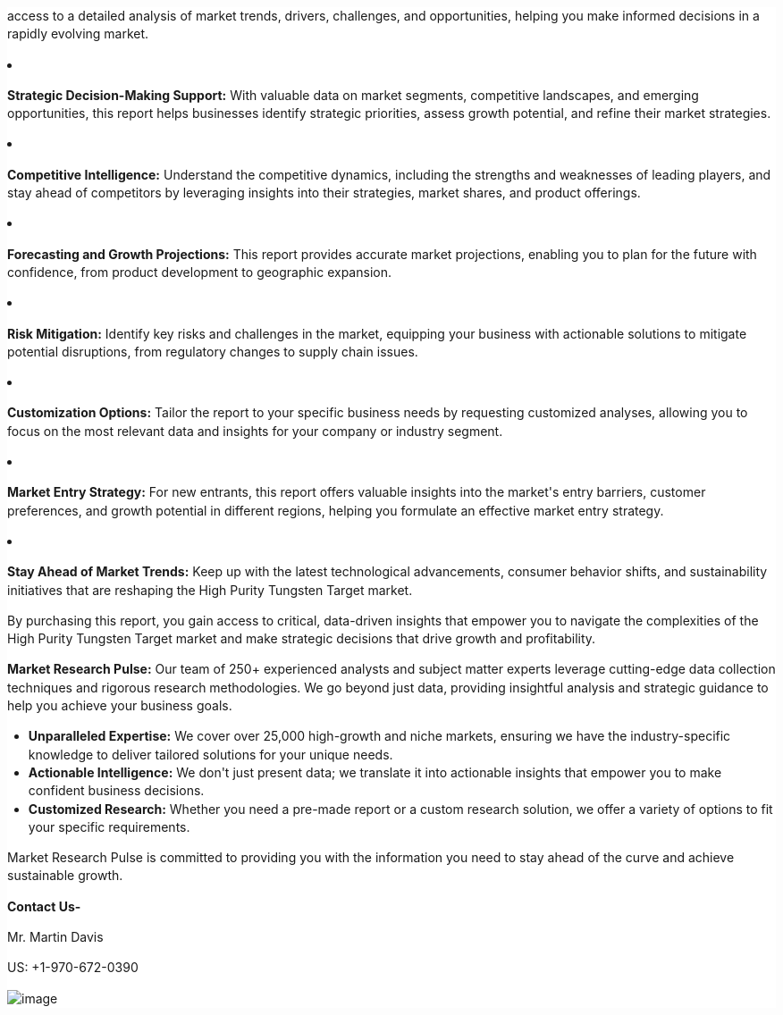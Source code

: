 access to a detailed analysis of market trends, drivers, challenges, and opportunities, helping you make informed decisions in a rapidly evolving market.</p></li><li><p><strong>Strategic Decision-Making Support:</strong> With valuable data on market segments, competitive landscapes, and emerging opportunities, this report helps businesses identify strategic priorities, assess growth potential, and refine their market strategies.</p></li><li><p><strong>Competitive Intelligence:</strong> Understand the competitive dynamics, including the strengths and weaknesses of leading players, and stay ahead of competitors by leveraging insights into their strategies, market shares, and product offerings.</p></li><li><p><strong>Forecasting and Growth Projections:</strong> This report provides accurate market projections, enabling you to plan for the future with confidence, from product development to geographic expansion.</p></li><li><p><strong>Risk Mitigation:</strong> Identify key risks and challenges in the market, equipping your business with actionable solutions to mitigate potential disruptions, from regulatory changes to supply chain issues.</p></li><li><p><strong>Customization Options:</strong> Tailor the report to your specific business needs by requesting customized analyses, allowing you to focus on the most relevant data and insights for your company or industry segment.</p></li><li><p><strong>Market Entry Strategy:</strong> For new entrants, this report offers valuable insights into the market's entry barriers, customer preferences, and growth potential in different regions, helping you formulate an effective market entry strategy.</p></li><li><p><strong>Stay Ahead of Market Trends:</strong> Keep up with the latest technological advancements, consumer behavior shifts, and sustainability initiatives that are reshaping the High Purity Tungsten Target market.</p></li></ol><p>By purchasing this report, you gain access to critical, data-driven insights that empower you to navigate the complexities of the High Purity Tungsten Target market and make strategic decisions that drive growth and profitability.</p><p><strong>Market Research Pulse:</strong>&nbsp;Our team of 250+ experienced analysts and subject matter experts leverage cutting-edge data collection techniques and rigorous research methodologies. We go beyond just data, providing insightful analysis and strategic guidance to help you achieve your business goals.</p><ul><li><strong>Unparalleled Expertise:</strong>&nbsp;We cover over 25,000 high-growth and niche markets, ensuring we have the industry-specific knowledge to deliver tailored solutions for your unique needs.</li><li><strong>Actionable Intelligence:</strong>&nbsp;We don't just present data; we translate it into actionable insights that empower you to make confident business decisions.</li><li><strong>Customized Research:</strong>&nbsp;Whether you need a pre-made report or a custom research solution, we offer a variety of options to fit your specific requirements.</li></ul><p>Market Research Pulse is committed to providing you with the information you need to stay ahead of the curve and achieve sustainable growth.</p><p><strong>Contact Us-</strong></p><p>Mr. Martin Davis</p><p>US: +1-970-672-0390</p>
![image](https://github.com/user-attachments/assets/d0c090d8-5cd2-43ff-943c-cc7e976ada19)
